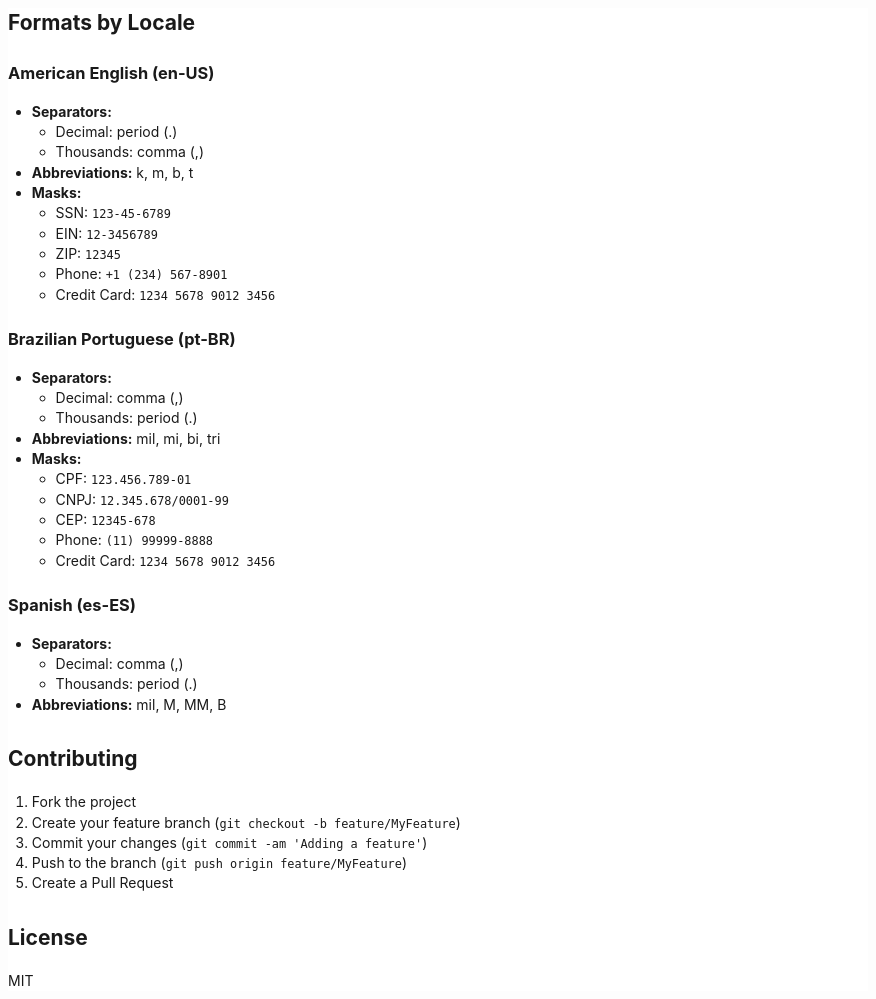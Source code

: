 ## Formats by Locale

### American English (en-US)
- **Separators:**
  - Decimal: period (.)
  - Thousands: comma (,)
- **Abbreviations:** k, m, b, t
- **Masks:**
  - SSN: `123-45-6789`
  - EIN: `12-3456789`
  - ZIP: `12345`
  - Phone: `+1 (234) 567-8901`
  - Credit Card: `1234 5678 9012 3456`

### Brazilian Portuguese (pt-BR)
- **Separators:**
  - Decimal: comma (,)
  - Thousands: period (.)
- **Abbreviations:** mil, mi, bi, tri
- **Masks:**
  - CPF: `123.456.789-01`
  - CNPJ: `12.345.678/0001-99`
  - CEP: `12345-678`
  - Phone: `(11) 99999-8888`
  - Credit Card: `1234 5678 9012 3456`

### Spanish (es-ES)
- **Separators:**
  - Decimal: comma (,)
  - Thousands: period (.)
- **Abbreviations:** mil, M, MM, B

## Contributing

1. Fork the project
2. Create your feature branch (`git checkout -b feature/MyFeature`)
3. Commit your changes (`git commit -am 'Adding a feature'`)
4. Push to the branch (`git push origin feature/MyFeature`)
5. Create a Pull Request

## License

MIT
